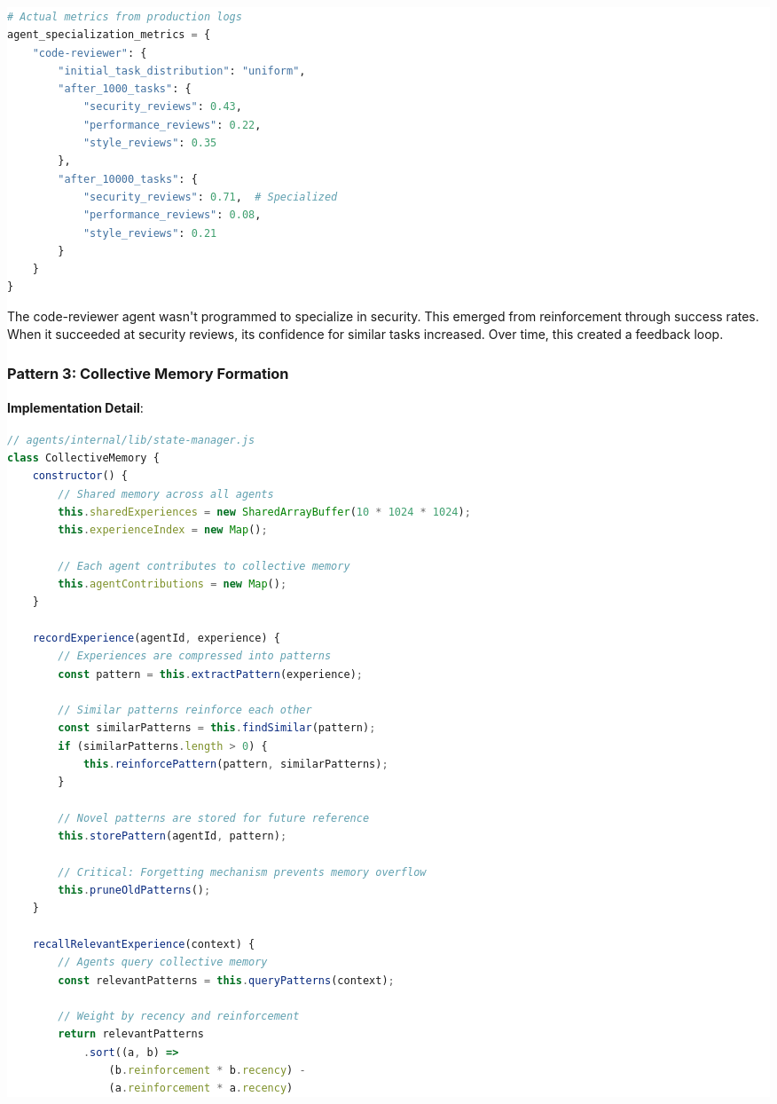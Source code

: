 ```python
# Actual metrics from production logs
agent_specialization_metrics = {
    "code-reviewer": {
        "initial_task_distribution": "uniform",
        "after_1000_tasks": {
            "security_reviews": 0.43,
            "performance_reviews": 0.22,
            "style_reviews": 0.35
        },
        "after_10000_tasks": {
            "security_reviews": 0.71,  # Specialized
            "performance_reviews": 0.08,
            "style_reviews": 0.21
        }
    }
}
```

The code-reviewer agent wasn't programmed to specialize in security. This emerged from reinforcement through success rates. When it succeeded at security reviews, its confidence for similar tasks increased. Over time, this created a feedback loop.

### Pattern 3: Collective Memory Formation

**Implementation Detail**:

```javascript
// agents/internal/lib/state-manager.js
class CollectiveMemory {
    constructor() {
        // Shared memory across all agents
        this.sharedExperiences = new SharedArrayBuffer(10 * 1024 * 1024);
        this.experienceIndex = new Map();
        
        // Each agent contributes to collective memory
        this.agentContributions = new Map();
    }
    
    recordExperience(agentId, experience) {
        // Experiences are compressed into patterns
        const pattern = this.extractPattern(experience);
        
        // Similar patterns reinforce each other
        const similarPatterns = this.findSimilar(pattern);
        if (similarPatterns.length > 0) {
            this.reinforcePattern(pattern, similarPatterns);
        }
        
        // Novel patterns are stored for future reference
        this.storePattern(agentId, pattern);
        
        // Critical: Forgetting mechanism prevents memory overflow
        this.pruneOldPatterns();
    }
    
    recallRelevantExperience(context) {
        // Agents query collective memory
        const relevantPatterns = this.queryPatterns(context);
        
        // Weight by recency and reinforcement
        return relevantPatterns
            .sort((a, b) => 
                (b.reinforcement * b.recency) - 
                (a.reinforcement * a.recency)
```